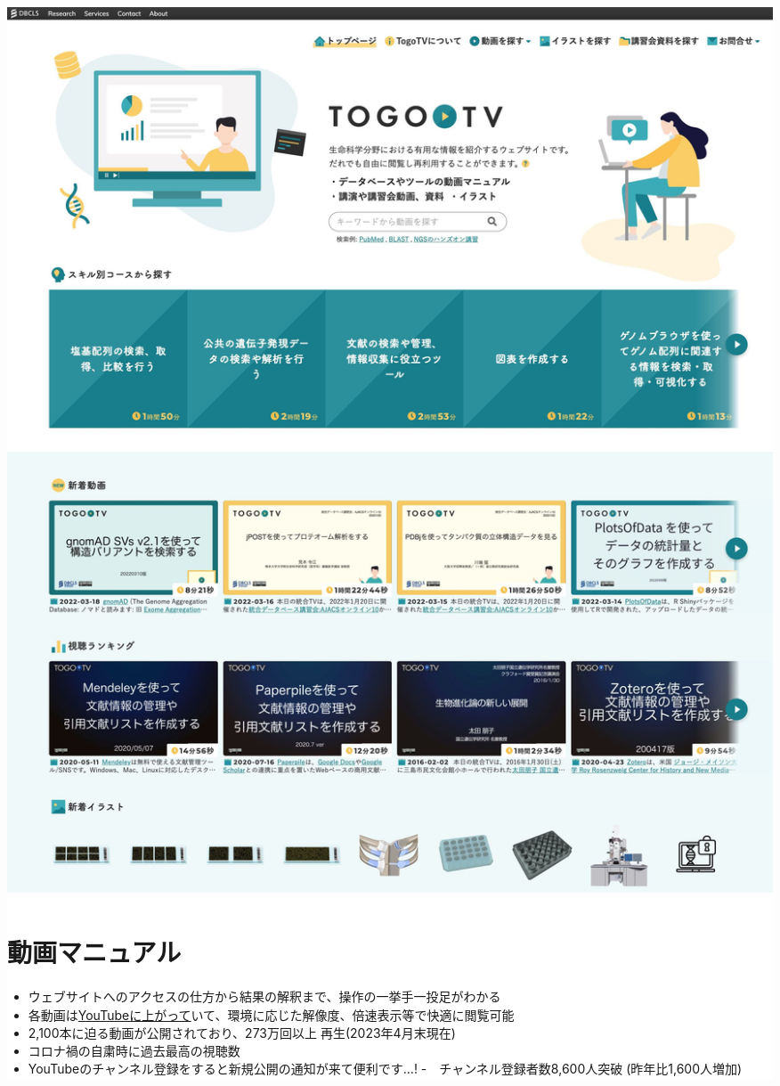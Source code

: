 ![bg right:40% 100%](https://raw.githubusercontent.com/hiromasaono/training/master/images/20220323_01.jpg)
---
# 動画マニュアル
- ウェブサイトへのアクセスの仕方から結果の解釈まで、操作の一挙手一投足がわかる
- 各動画は[YouTubeに上がって](http://www.youtube.com/user/togotv/)いて、環境に応じた解像度、倍速表示等で快適に閲覧可能
- 2,100本に迫る動画が公開されており、273万回以上 再生(2023年4月末現在)
- コロナ禍の自粛時に過去最高の視聴数
- YouTubeのチャンネル登録をすると新規公開の通知が来て便利です…!
  -　チャンネル登録者数8,600人突破 (昨年比1,600人増加)  
